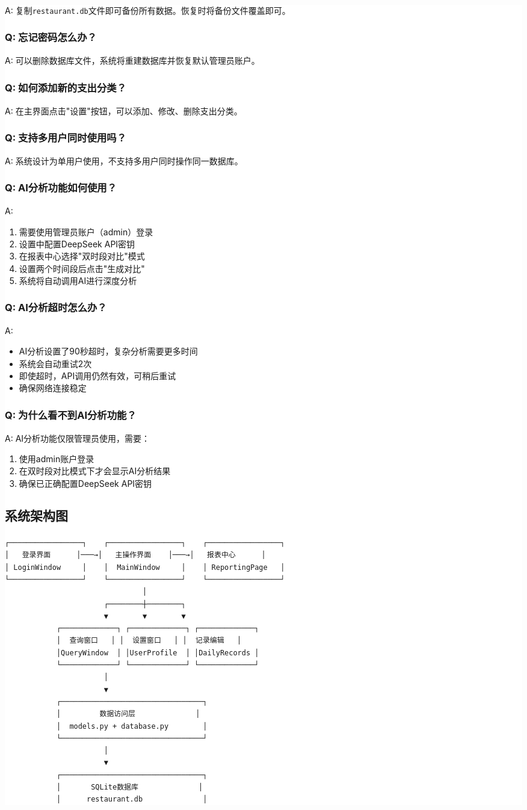A: 复制`restaurant.db`文件即可备份所有数据。恢复时将备份文件覆盖即可。

### Q: 忘记密码怎么办？

A: 可以删除数据库文件，系统将重建数据库并恢复默认管理员账户。

### Q: 如何添加新的支出分类？

A: 在主界面点击"设置"按钮，可以添加、修改、删除支出分类。

### Q: 支持多用户同时使用吗？

A: 系统设计为单用户使用，不支持多用户同时操作同一数据库。

### Q: AI分析功能如何使用？

A:

1. 需要使用管理员账户（admin）登录
2. 设置中配置DeepSeek API密钥
3. 在报表中心选择"双时段对比"模式
4. 设置两个时间段后点击"生成对比"
5. 系统将自动调用AI进行深度分析

### Q: AI分析超时怎么办？

A:

- AI分析设置了90秒超时，复杂分析需要更多时间
- 系统会自动重试2次
- 即使超时，API调用仍然有效，可稍后重试
- 确保网络连接稳定

### Q: 为什么看不到AI分析功能？

A: AI分析功能仅限管理员使用，需要：

1. 使用admin账户登录
2. 在双时段对比模式下才会显示AI分析结果
3. 确保已正确配置DeepSeek API密钥

## 系统架构图

```text
┌─────────────────┐    ┌─────────────────┐    ┌─────────────────┐
│   登录界面      │───→│   主操作界面    │───→│   报表中心      │
│ LoginWindow     │    │  MainWindow     │    │ ReportingPage   │
└─────────────────┘    └─────────────────┘    └─────────────────┘
                                │
                       ┌────────┼────────┐
                       ▼        ▼        ▼
            ┌─────────────┐ ┌─────────────┐ ┌─────────────┐
            │  查询窗口   │ │  设置窗口   │ │  记录编辑   │
            │QueryWindow  │ │UserProfile  │ │DailyRecords │
            └─────────────┘ └─────────────┘ └─────────────┘
                       │
                       ▼
            ┌─────────────────────────────────┐
            │         数据访问层              │
            │  models.py + database.py        │
            └─────────────────────────────────┘
                       │
                       ▼
            ┌─────────────────────────────────┐
            │       SQLite数据库              │
            │      restaurant.db              │
```